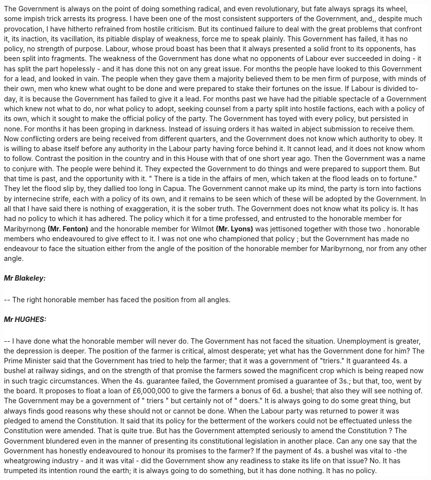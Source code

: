 The Government is always on the point of doing something radical, and even revolutionary, but fate always  sprags  its wheel, some impish trick arrests its progress. I have been one of the most consistent supporters of the Government, and,, despite much provocation, I have hitherto refrained from hostile criticism. But its continued failure to deal with the great problems that confront it, its inaction, its vacillation, its pitiable display of weakness, force me to speak plainly. This Government has failed, it has no policy, no strength of purpose. Labour, whose proud boast has been that it always presented a solid front to its opponents, has been split into fragments. The weakness of the Government has done what no opponents of Labour ever succeeded in doing - it has split the part hopelessly - and it has done this not on any great issue. For months the people have looked to this Government for a lead, and looked in vain. The people when they gave them a majority believed them to be men firm of purpose, with minds of their own, men who knew what ought to be done and were prepared to stake their fortunes on the issue. If Labour is divided to-day, it is because the Government has failed to give it a lead. For months past we have had the pitiable spectacle of a Government which knew not what to do, nor what policy to adopt, seeking counsel from a party split into hostile factions, each with a policy of its own, which it sought to make the official policy of the party. The Government has toyed with every policy, but persisted in none. For months it has been groping in darkness. Instead of issuing orders it has waited in abject submission to receive them. Now conflicting orders are being received from different quarters, and the Government does not know which authority to obey. It is willing to abase itself before any authority in the Labour party having force behind it. It cannot lead, and it does not know whom to follow. Contrast the position in the country and in this House with that of one short year ago. Then the Government was a name to conjure with. The people were behind it. They expected the Government to do things and were prepared to support them. But that time is past, and the opportunity with it. " There is a tide in the affairs of men, which taken at the flood leads on to fortune." They let the flood slip by, they dallied too long in Capua. The Government cannot make up its mind, the party is torn into factions by internecine strife, each with a policy of its own, and it remains to be seen which of these will be adopted by the Government. In all that I have said there is nothing of exaggeration, it is the sober truth. The Government does not know what its policy is. It has had no policy to which it has adhered. The policy which it for a time professed, and entrusted to the honorable member for Maribyrnong  **(Mr. Fenton)**  and the honorable member for Wilmot  **(Mr. Lyons)**  was jettisoned together with those two . honorable members who endeavoured to give effect to it. I was not one who championed that policy ; but the Government has made no endeavour to face the situation either from the angle of the position of the honorable member for Maribyrnong, nor from any other angle. 

##### Mr Blakeley:

-- The right honorable member has faced the position from all angles. 

##### Mr HUGHES:

-- I have done what the honorable member will never do. The Government has not faced the situation. Unemployment is greater, the depression is deeper. The position of the farmer is critical, almost desperate; yet what has the Government done for him? The Prime Minister said that the Government has tried to help the farmer; that it was a government of "triers." It guaranteed 4s. a bushel at railway sidings, and on the strength of that promise the farmers sowed the magnificent crop which is being reaped now in such tragic circumstances. When the 4s. guarantee failed, the Government promised a guarantee of 3s.; but that, too, went by the board. It proposes to float a loan of £6,000,000 to give the farmers a bonus of 6d. a bushel; that also they will see nothing of. The Government may be a government of " triers " but certainly not of " doers." It is always going to do some great thing, but always finds good reasons why these should not or cannot be done. When the Labour party was returned to power it was pledged to amend the Constitution. It said that its policy for the betterment of the workers could not be effectuated unless the Constitution were amended. That is quite true. But has the Government attempted seriously to amend the Constitution ? The Government blundered even in the manner of presenting its constitutional legislation in another place. Can any one say that the Government has honestly endeavoured to honour its promises to the farmer? If the payment of 4s. a bushel was vital to -the wheatgrowing industry - and it was vital - did the Government show any readiness to stake its life on that issue? No. It has trumpeted its intention round the earth; it is always going to do something, but it has done nothing. It has no policy. 
